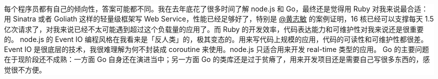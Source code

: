 每个程序员都有自己的倾向性，答案可能都不同。我在去年底花了很多时间了解 node.js 和 Go，最终还是觉得用 Ruby 对我来说最合适：
用 Sinatra 或者 Goliath 这样的轻量级框架写 Web Service，性能已经足够好了，特别是 [@黄志敏](http://weibo.com/flyerhzm) 的案例证明，16 核已经可以支撑每天 1.5 亿次请求了，对我来说已经不太可能遇到超过这个负载量的应用了。而 Ruby 的开发效率，代码表达能力和可维护性对我来说还是很重要的。
node.js 的 Event IO 编程风格在我看来是「反人类」的，极其变态的。用来写代码上规模的应用，代码的可读性和可维护性都很差。Event IO 是很底层的技术，我很难理解为何不封装成 coroutine 来使用。node.js 只适合用来开发 real-time 类型的应用。
Go 的主要问题在于现阶段还不成熟：一方面 Go 自身还在演进当中；另一方面 Go 的类库还是过于贫瘠了，用来开发项目还是需要自己写很多东西的，感觉很不方便。
